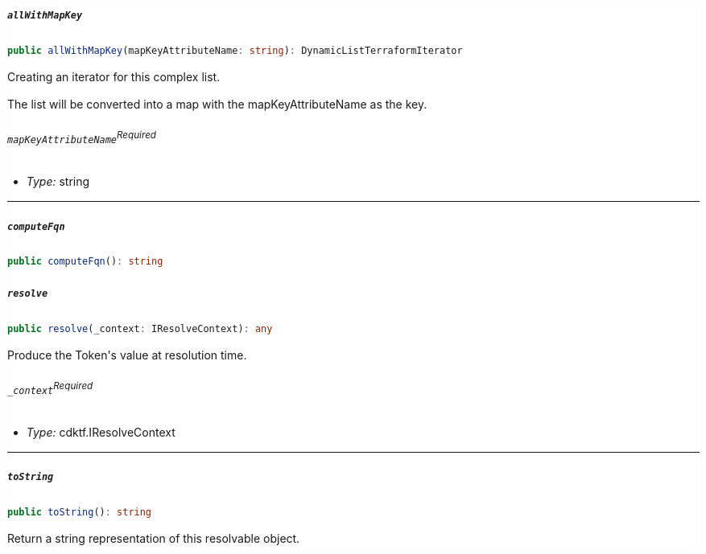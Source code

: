 
##### `allWithMapKey` <a name="allWithMapKey" id="rhizo-co-terraform-provider-oci.dataOciOpsiHostInsights.DataOciOpsiHostInsightsFilterList.allWithMapKey"></a>

```typescript
public allWithMapKey(mapKeyAttributeName: string): DynamicListTerraformIterator
```

Creating an iterator for this complex list.

The list will be converted into a map with the mapKeyAttributeName as the key.

###### `mapKeyAttributeName`<sup>Required</sup> <a name="mapKeyAttributeName" id="rhizo-co-terraform-provider-oci.dataOciOpsiHostInsights.DataOciOpsiHostInsightsFilterList.allWithMapKey.parameter.mapKeyAttributeName"></a>

- *Type:* string

---

##### `computeFqn` <a name="computeFqn" id="rhizo-co-terraform-provider-oci.dataOciOpsiHostInsights.DataOciOpsiHostInsightsFilterList.computeFqn"></a>

```typescript
public computeFqn(): string
```

##### `resolve` <a name="resolve" id="rhizo-co-terraform-provider-oci.dataOciOpsiHostInsights.DataOciOpsiHostInsightsFilterList.resolve"></a>

```typescript
public resolve(_context: IResolveContext): any
```

Produce the Token's value at resolution time.

###### `_context`<sup>Required</sup> <a name="_context" id="rhizo-co-terraform-provider-oci.dataOciOpsiHostInsights.DataOciOpsiHostInsightsFilterList.resolve.parameter._context"></a>

- *Type:* cdktf.IResolveContext

---

##### `toString` <a name="toString" id="rhizo-co-terraform-provider-oci.dataOciOpsiHostInsights.DataOciOpsiHostInsightsFilterList.toString"></a>

```typescript
public toString(): string
```

Return a string representation of this resolvable object.
